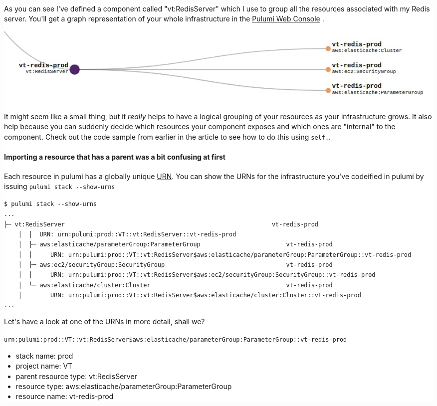 As you can see I've defined a component called "vt:RedisServer" which I use to group all the resources associated with my Redis server. You'll get a graph representation of your whole infrastructure in the [Pulumi Web Console](https://www.pulumi.com/docs/intro/console/) .

![image.png](./graph.jpeg)

It might seem like a small thing, but it *really* helps to have a logical grouping of your resources as your infrastructure grows. It also help because you can suddenly decide which resources your component exposes and which ones are "internal" to the component. Check out the code sample from earlier in the article to see how to do this using `self.`.

#### Importing a resource that has a parent was a bit confusing at first

Each resource in pulumi has a globally unique [URN](https://www.pulumi.com/docs/concepts/resources/#urns). You can show the URNs for the infrastructure you've codeified in pulumi by issuing `pulumi stack --show-urns`

```shell
$ pulumi stack --show-urns
...
├─ vt:RedisServer                                                          vt-redis-prod
    │  │  URN: urn:pulumi:prod::VT::vt:RedisServer::vt-redis-prod
    │  ├─ aws:elasticache/parameterGroup:ParameterGroup                        vt-redis-prod
    │  │     URN: urn:pulumi:prod::VT::vt:RedisServer$aws:elasticache/parameterGroup:ParameterGroup::vt-redis-prod
    │  ├─ aws:ec2/securityGroup:SecurityGroup                                  vt-redis-prod
    │  │     URN: urn:pulumi:prod::VT::vt:RedisServer$aws:ec2/securityGroup:SecurityGroup::vt-redis-prod
    │  └─ aws:elasticache/cluster:Cluster                                      vt-redis-prod
    │        URN: urn:pulumi:prod::VT::vt:RedisServer$aws:elasticache/cluster:Cluster::vt-redis-prod
...

```

Let's have a look at one of the URNs in more detail, shall we?

```shell
urn:pulumi:prod::VT::vt:RedisServer$aws:elasticache/parameterGroup:ParameterGroup::vt-redis-prod

```

- stack name: prod
- project name: VT
- parent resource type: vt:RedisServer
- resource type: aws:elasticache/parameterGroup:ParameterGroup
- resource name: vt-redis-prod
